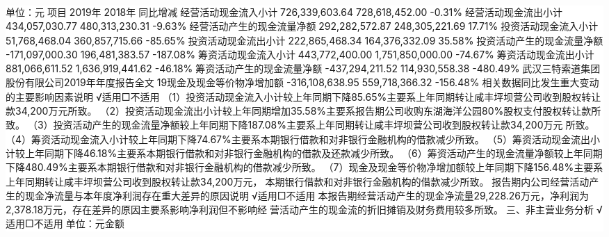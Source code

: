 单位：元
项目
2019年
2018年
同比增减
经营活动现金流入小计
726,339,603.64
728,618,452.00
-0.31%
经营活动现金流出小计
434,057,030.77
480,313,230.31
-9.63%
经营活动产生的现金流量净额
292,282,572.87
248,305,221.69
17.71%
投资活动现金流入小计
51,768,468.04
360,857,715.66
-85.65%
投资活动现金流出小计
222,865,468.34
164,376,332.09
35.58%
投资活动产生的现金流量净额
-171,097,000.30
196,481,383.57
-187.08%
筹资活动现金流入小计
443,772,400.00
1,751,850,000.00
-74.67%
筹资活动现金流出小计
881,066,611.52
1,636,919,441.62
-46.18%
筹资活动产生的现金流量净额
-437,294,211.52
114,930,558.38
-480.49%
武汉三特索道集团股份有限公司2019年年度报告全文
19现金及现金等价物净增加额
-316,108,638.95
559,718,366.32
-156.48%
相关数据同比发生重大变动的主要影响因素说明
√适用□不适用
（1）投资活动现金流入小计较上年同期下降85.65%主要系上年同期转让咸丰坪坝营公司收到股权转让款34,200万元所致。
（2）投资活动现金流出小计较上年同期增加35.58%主要系报告期公司收购东湖海洋公园80%股权支付股权转让款所致。
（3）投资活动产生的现金流量净额较上年同期下降187.08%主要系上年同期转让咸丰坪坝营公司收到股权转让款34,200万元
所致。
（4）筹资活动现金流入小计较上年同期下降74.67%主要系本期银行借款和对非银行金融机构的借款减少所致。
（5）筹资活动现金流出小计较上年同期下降46.18%主要系本期银行借款和对非银行金融机构的借款及还款减少所致。
（6）筹资活动产生的现金流量净额较上年同期下降480.49%主要系本期银行借款和对非银行金融机构的借款减少所致。
（7）现金及现金等价物净增加额较上年同期下降156.48%主要系上年同期转让咸丰坪坝营公司收到股权转让款34,200万元，
本期银行借款和对非银行金融机构的借款减少所致。
报告期内公司经营活动产生的现金净流量与本年度净利润存在重大差异的原因说明
√适用□不适用
本报告期经营活动产生的现金净流量29,228.26万元，净利润为2,378.18万元，存在差异的原因主要系影响净利润但不影响经
营活动产生的现金流的折旧摊销及财务费用较多所致。
三、非主营业务分析
√适用□不适用
单位：元金额